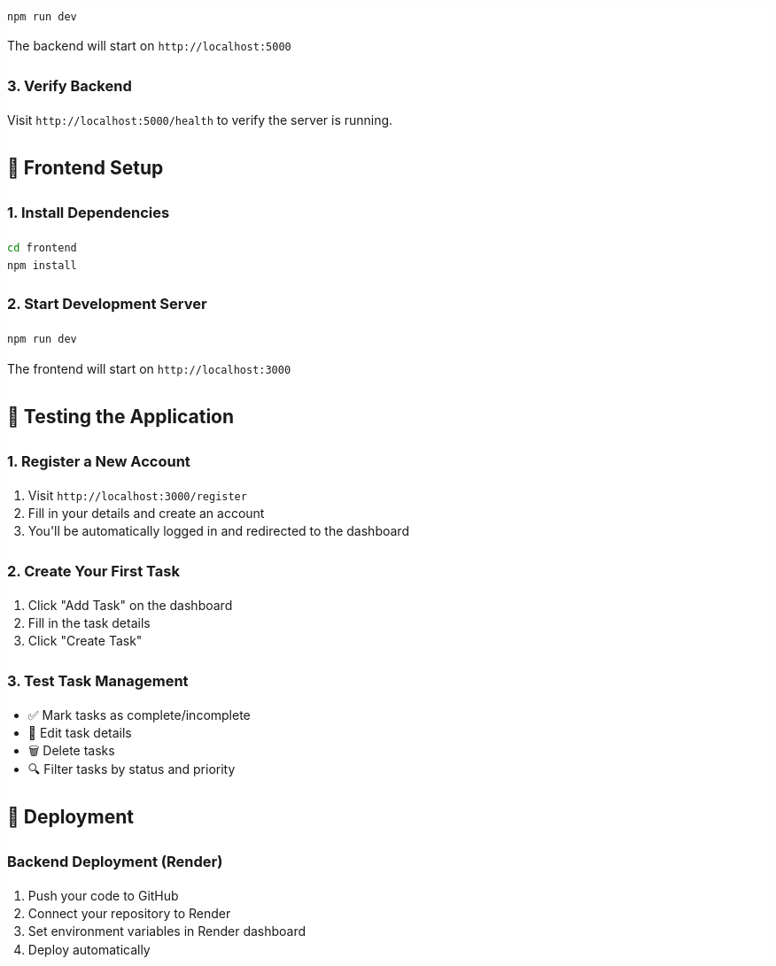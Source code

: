 ```bash
npm run dev
```

The backend will start on `http://localhost:5000`

### 3. Verify Backend

Visit `http://localhost:5000/health` to verify the server is running.

## 🎨 Frontend Setup

### 1. Install Dependencies

```bash
cd frontend
npm install
```

### 2. Start Development Server

```bash
npm run dev
```

The frontend will start on `http://localhost:3000`

## 🧪 Testing the Application

### 1. Register a New Account

1. Visit `http://localhost:3000/register`
2. Fill in your details and create an account
3. You'll be automatically logged in and redirected to the dashboard

### 2. Create Your First Task

1. Click "Add Task" on the dashboard
2. Fill in the task details
3. Click "Create Task"

### 3. Test Task Management

- ✅ Mark tasks as complete/incomplete
- 📝 Edit task details
- 🗑️ Delete tasks
- 🔍 Filter tasks by status and priority

## 🚀 Deployment

### Backend Deployment (Render)

1. Push your code to GitHub
2. Connect your repository to Render
3. Set environment variables in Render dashboard
4. Deploy automatically
